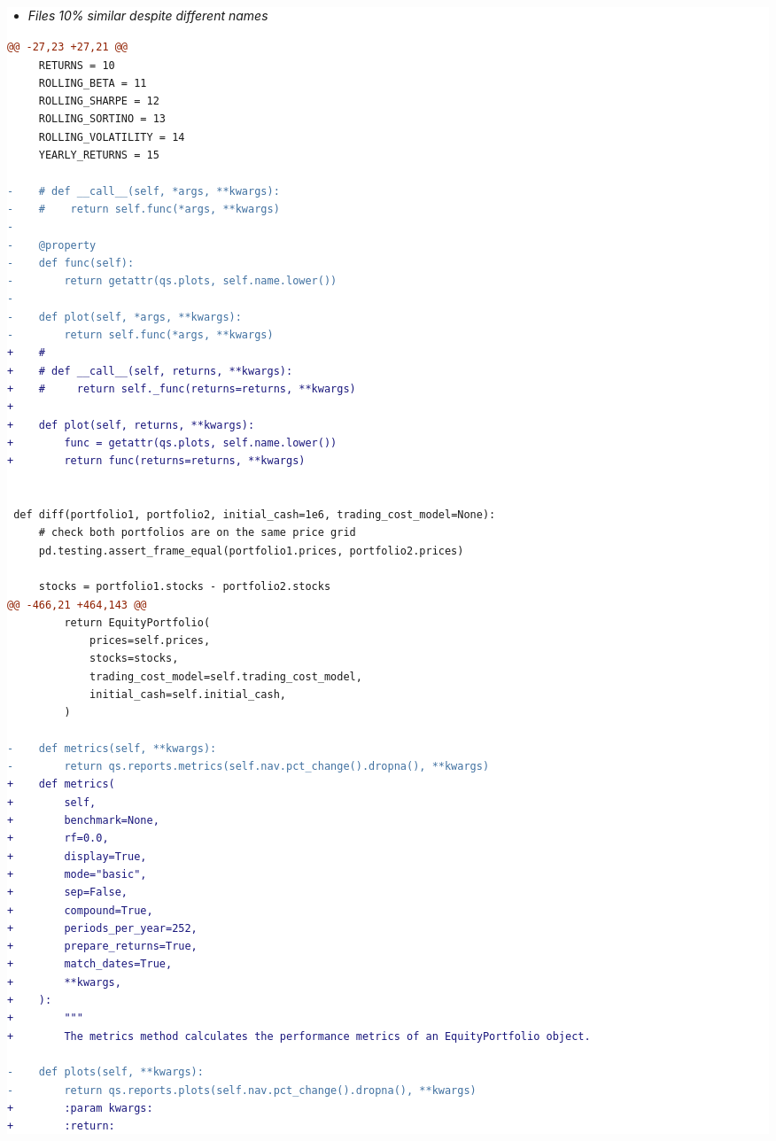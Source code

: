  * *Files 10% similar despite different names*

```diff
@@ -27,23 +27,21 @@
     RETURNS = 10
     ROLLING_BETA = 11
     ROLLING_SHARPE = 12
     ROLLING_SORTINO = 13
     ROLLING_VOLATILITY = 14
     YEARLY_RETURNS = 15
 
-    # def __call__(self, *args, **kwargs):
-    #    return self.func(*args, **kwargs)
-
-    @property
-    def func(self):
-        return getattr(qs.plots, self.name.lower())
-
-    def plot(self, *args, **kwargs):
-        return self.func(*args, **kwargs)
+    #
+    # def __call__(self, returns, **kwargs):
+    #     return self._func(returns=returns, **kwargs)
+
+    def plot(self, returns, **kwargs):
+        func = getattr(qs.plots, self.name.lower())
+        return func(returns=returns, **kwargs)
 
 
 def diff(portfolio1, portfolio2, initial_cash=1e6, trading_cost_model=None):
     # check both portfolios are on the same price grid
     pd.testing.assert_frame_equal(portfolio1.prices, portfolio2.prices)
 
     stocks = portfolio1.stocks - portfolio2.stocks
@@ -466,21 +464,143 @@
         return EquityPortfolio(
             prices=self.prices,
             stocks=stocks,
             trading_cost_model=self.trading_cost_model,
             initial_cash=self.initial_cash,
         )
 
-    def metrics(self, **kwargs):
-        return qs.reports.metrics(self.nav.pct_change().dropna(), **kwargs)
+    def metrics(
+        self,
+        benchmark=None,
+        rf=0.0,
+        display=True,
+        mode="basic",
+        sep=False,
+        compound=True,
+        periods_per_year=252,
+        prepare_returns=True,
+        match_dates=True,
+        **kwargs,
+    ):
+        """
+        The metrics method calculates the performance metrics of an EquityPortfolio object.
 
-    def plots(self, **kwargs):
-        return qs.reports.plots(self.nav.pct_change().dropna(), **kwargs)
+        :param kwargs:
+        :return:
```